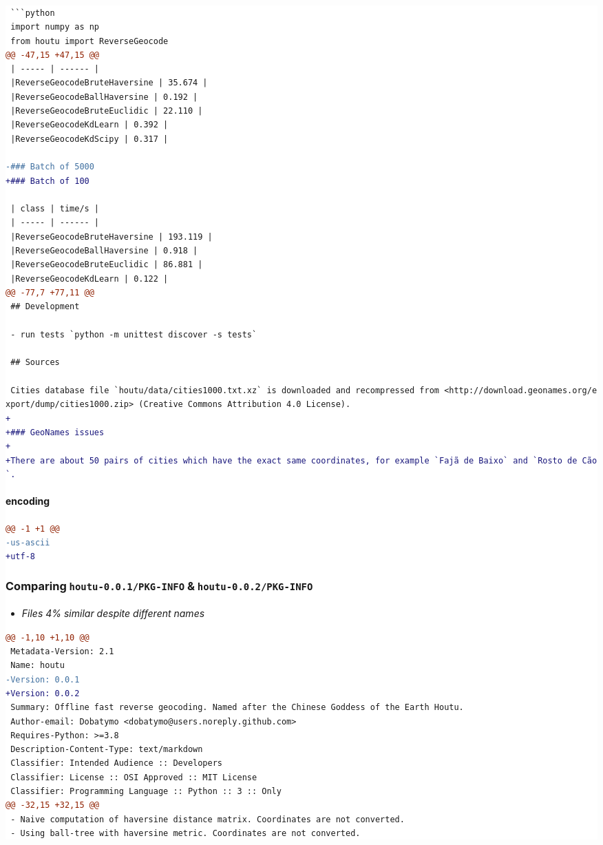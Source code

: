 ```diff
 ```python
 import numpy as np
 from houtu import ReverseGeocode
@@ -47,15 +47,15 @@
 | ----- | ------ |
 |ReverseGeocodeBruteHaversine | 35.674 |
 |ReverseGeocodeBallHaversine | 0.192 |
 |ReverseGeocodeBruteEuclidic | 22.110 |
 |ReverseGeocodeKdLearn | 0.392 |
 |ReverseGeocodeKdScipy | 0.317 |
 
-### Batch of 5000
+### Batch of 100
 
 | class | time/s |
 | ----- | ------ |
 |ReverseGeocodeBruteHaversine | 193.119 |
 |ReverseGeocodeBallHaversine | 0.918 |
 |ReverseGeocodeBruteEuclidic | 86.881 |
 |ReverseGeocodeKdLearn | 0.122 |
@@ -77,7 +77,11 @@
 ## Development
 
 - run tests `python -m unittest discover -s tests`
 
 ## Sources
 
 Cities database file `houtu/data/cities1000.txt.xz` is downloaded and recompressed from <http://download.geonames.org/export/dump/cities1000.zip> (Creative Commons Attribution 4.0 License).
+
+### GeoNames issues
+
+There are about 50 pairs of cities which have the exact same coordinates, for example `Fajã de Baixo` and `Rosto de Cão`.
```

#### encoding

```diff
@@ -1 +1 @@
-us-ascii
+utf-8
```

### Comparing `houtu-0.0.1/PKG-INFO` & `houtu-0.0.2/PKG-INFO`

 * *Files 4% similar despite different names*

```diff
@@ -1,10 +1,10 @@
 Metadata-Version: 2.1
 Name: houtu
-Version: 0.0.1
+Version: 0.0.2
 Summary: Offline fast reverse geocoding. Named after the Chinese Goddess of the Earth Houtu. 
 Author-email: Dobatymo <dobatymo@users.noreply.github.com>
 Requires-Python: >=3.8
 Description-Content-Type: text/markdown
 Classifier: Intended Audience :: Developers
 Classifier: License :: OSI Approved :: MIT License
 Classifier: Programming Language :: Python :: 3 :: Only
@@ -32,15 +32,15 @@
 - Naive computation of haversine distance matrix. Coordinates are not converted.
 - Using ball-tree with haversine metric. Coordinates are not converted.
```